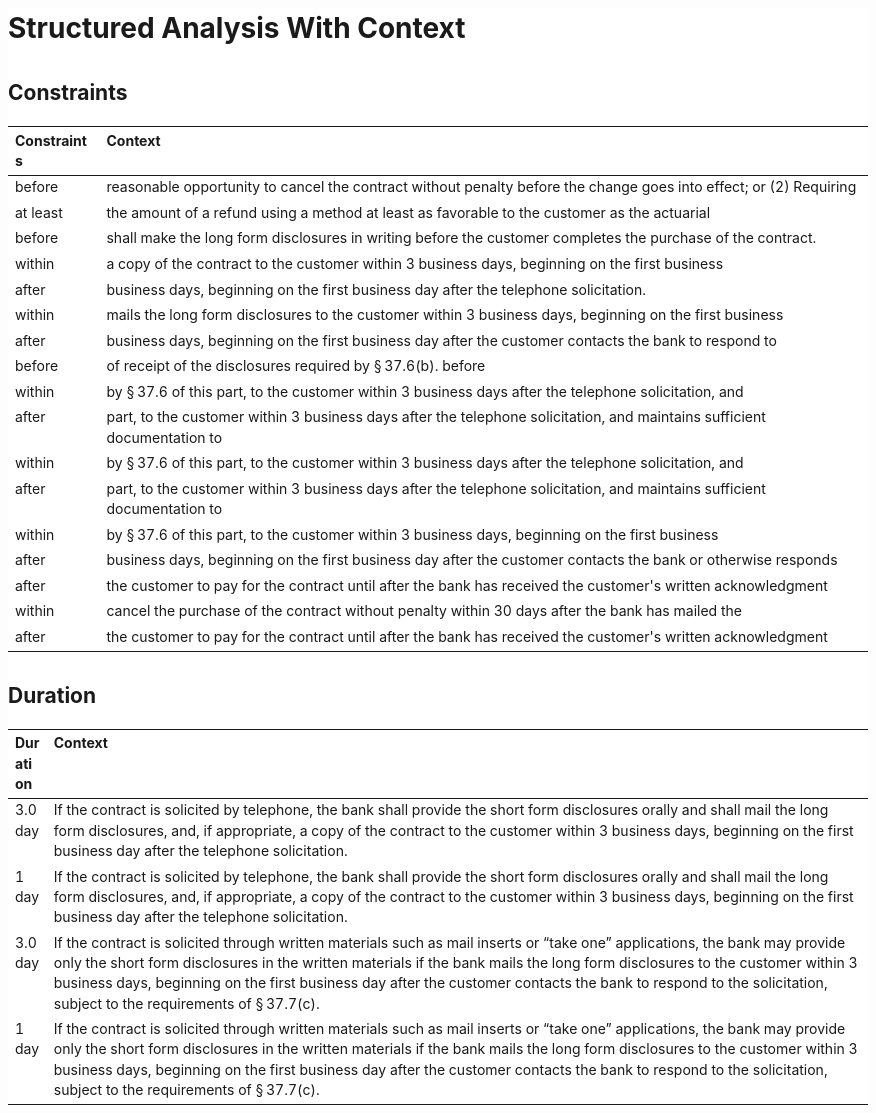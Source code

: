 
# Structured Analysis With Context

 


## Constraints

| Constraints   | Context                                                                                                                  |
|:--------------|:-------------------------------------------------------------------------------------------------------------------------|
| before        | reasonable opportunity to cancel the contract without penalty before the change goes into effect; or (2) Requiring       |
| at least      | the amount of a refund using a method at least as favorable to the customer as the actuarial                             |
| before        | shall make the long form disclosures in writing before  the customer completes the purchase of the contract.             |
| within        | a copy of the contract to the customer within 3 business days, beginning on the first business                           |
| after         | business days, beginning on the first business day after  the telephone solicitation.                                    |
| within        | mails the long form disclosures to the customer within 3 business days, beginning on the first business                  |
| after         | business days, beginning on the first business day after the customer contacts the bank to respond to                    |
| before        | of receipt of the disclosures required by &#167;&#8201;37.6(b). before                                                   |
| within        | by &#167;&#8201;37.6 of this part, to the customer within 3 business days after the telephone solicitation, and          |
| after         | part, to the customer within 3 business days after the telephone solicitation, and maintains sufficient documentation to |
| within        | by &#167;&#8201;37.6 of this part, to the customer within 3 business days after the telephone solicitation, and          |
| after         | part, to the customer within 3 business days after the telephone solicitation, and maintains sufficient documentation to |
| within        | by &#167;&#8201;37.6 of this part, to the customer within 3 business days, beginning on the first business               |
| after         | business days, beginning on the first business day after the customer contacts the bank or otherwise responds            |
| after         | the customer to pay for the contract until after the bank has received the customer's written acknowledgment             |
| within        | cancel the purchase of the contract without penalty within 30 days after the bank has mailed the                         |
| after         | the customer to pay for the contract until after the bank has received the customer's written acknowledgment             |


## Duration

| Duration   | Context                                                                                                                                                                                                                                                                                                                                                                                                                                                                                                                   |
|:-----------|:--------------------------------------------------------------------------------------------------------------------------------------------------------------------------------------------------------------------------------------------------------------------------------------------------------------------------------------------------------------------------------------------------------------------------------------------------------------------------------------------------------------------------|
| 3.0 day    | If the contract is solicited by telephone, the bank shall provide the short form disclosures orally and shall mail the long form disclosures, and, if appropriate, a copy of the contract to the customer within 3 business days, beginning on the first business day after the telephone solicitation.                                                                                                                                                                                                                   |
| 1 day      | If the contract is solicited by telephone, the bank shall provide the short form disclosures orally and shall mail the long form disclosures, and, if appropriate, a copy of the contract to the customer within 3 business days, beginning on the first business day after the telephone solicitation.                                                                                                                                                                                                                   |
| 3.0 day    | If the contract is solicited through written materials such as mail inserts or &#8220;take one&#8221; applications, the bank may provide only the short form disclosures in the written materials if the bank mails the long form disclosures to the customer within 3 business days, beginning on the first business day after the customer contacts the bank to respond to the solicitation, subject to the requirements of &#167;&#8201;37.7(c).                                                                       |
| 1 day      | If the contract is solicited through written materials such as mail inserts or &#8220;take one&#8221; applications, the bank may provide only the short form disclosures in the written materials if the bank mails the long form disclosures to the customer within 3 business days, beginning on the first business day after the customer contacts the bank to respond to the solicitation, subject to the requirements of &#167;&#8201;37.7(c).                                                                       |